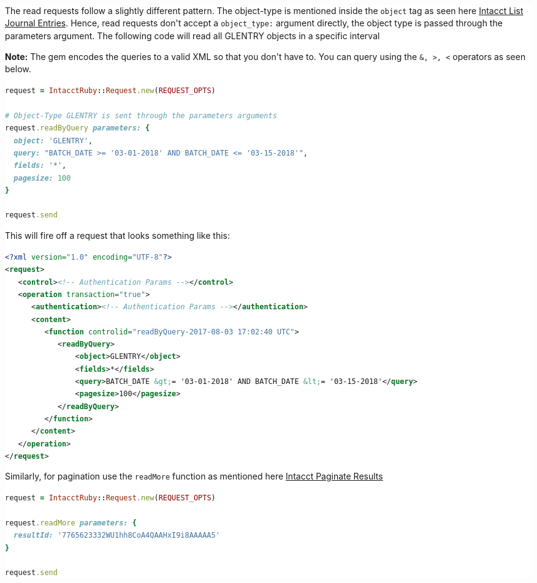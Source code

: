 The read requests follow a slightly different pattern. The object-type is mentioned inside the `object` tag as seen here [Intacct List Journal Entries](https://developer.intacct.com/api/general-ledger/journal-entries/#list-journal-entry-lines).  Hence, read requests don't accept a `object_type:` argument directly, the object type is passed through the parameters argument. The following code will read all GLENTRY objects in a specific interval

**Note:** The gem encodes the queries to a valid XML so that you don't have to. You can query using the `&, >, <` operators as seen below.

```ruby
request = IntacctRuby::Request.new(REQUEST_OPTS)

# Object-Type GLENTRY is sent through the parameters arguments
request.readByQuery parameters: {
  object: 'GLENTRY',
  query: "BATCH_DATE >= '03-01-2018' AND BATCH_DATE <= '03-15-2018'",
  fields: '*',
  pagesize: 100
}

request.send
```

This will fire off a request that looks something like this:

```xml
<?xml version="1.0" encoding="UTF-8"?>
<request>
   <control><!-- Authentication Params --></control>
   <operation transaction="true">
      <authentication><!-- Authentication Params --></authentication>
      <content>
         <function controlid="readByQuery-2017-08-03 17:02:40 UTC">
            <readByQuery>
                <object>GLENTRY</object>
                <fields>*</fields>
                <query>BATCH_DATE &gt;= '03-01-2018' AND BATCH_DATE &lt;= '03-15-2018'</query>
                <pagesize>100</pagesize>
            </readByQuery>
         </function>
      </content>
   </operation>
</request>
```

Similarly, for pagination use the `readMore` function as mentioned here [Intacct Paginate Results](https://developer.intacct.com/web-services/queries/#paginate-results)

```ruby
request = IntacctRuby::Request.new(REQUEST_OPTS)

request.readMore parameters: {
  resultId: '7765623332WU1hh8CoA4QAAHxI9i8AAAAA5'
}

request.send
```
